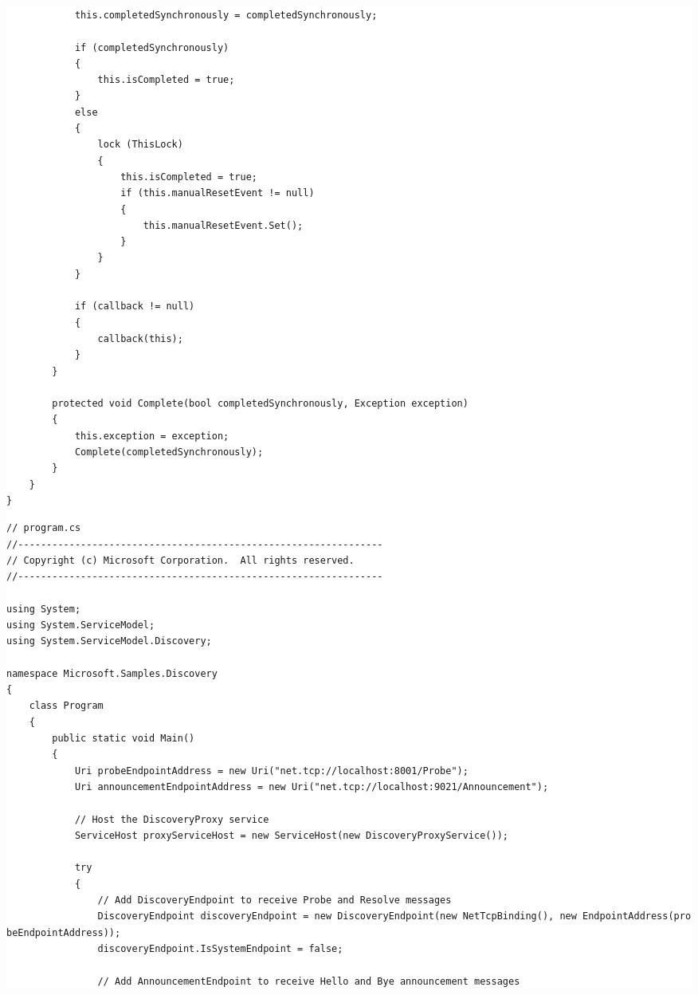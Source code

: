 ```  
            this.completedSynchronously = completedSynchronously;  
  
            if (completedSynchronously)  
            {  
                this.isCompleted = true;  
            }  
            else  
            {  
                lock (ThisLock)  
                {  
                    this.isCompleted = true;  
                    if (this.manualResetEvent != null)  
                    {  
                        this.manualResetEvent.Set();  
                    }  
                }  
            }  
  
            if (callback != null)  
            {  
                callback(this);  
            }  
        }  
  
        protected void Complete(bool completedSynchronously, Exception exception)  
        {  
            this.exception = exception;  
            Complete(completedSynchronously);  
        }  
    }  
}  
```  
  
```  
// program.cs  
//----------------------------------------------------------------  
// Copyright (c) Microsoft Corporation.  All rights reserved.  
//----------------------------------------------------------------  
  
using System;  
using System.ServiceModel;  
using System.ServiceModel.Discovery;  
  
namespace Microsoft.Samples.Discovery  
{  
    class Program  
    {  
        public static void Main()  
        {  
            Uri probeEndpointAddress = new Uri("net.tcp://localhost:8001/Probe");  
            Uri announcementEndpointAddress = new Uri("net.tcp://localhost:9021/Announcement");  
  
            // Host the DiscoveryProxy service  
            ServiceHost proxyServiceHost = new ServiceHost(new DiscoveryProxyService());  
  
            try  
            {                  
                // Add DiscoveryEndpoint to receive Probe and Resolve messages  
                DiscoveryEndpoint discoveryEndpoint = new DiscoveryEndpoint(new NetTcpBinding(), new EndpointAddress(probeEndpointAddress));  
                discoveryEndpoint.IsSystemEndpoint = false;  
  
                // Add AnnouncementEndpoint to receive Hello and Bye announcement messages  
```